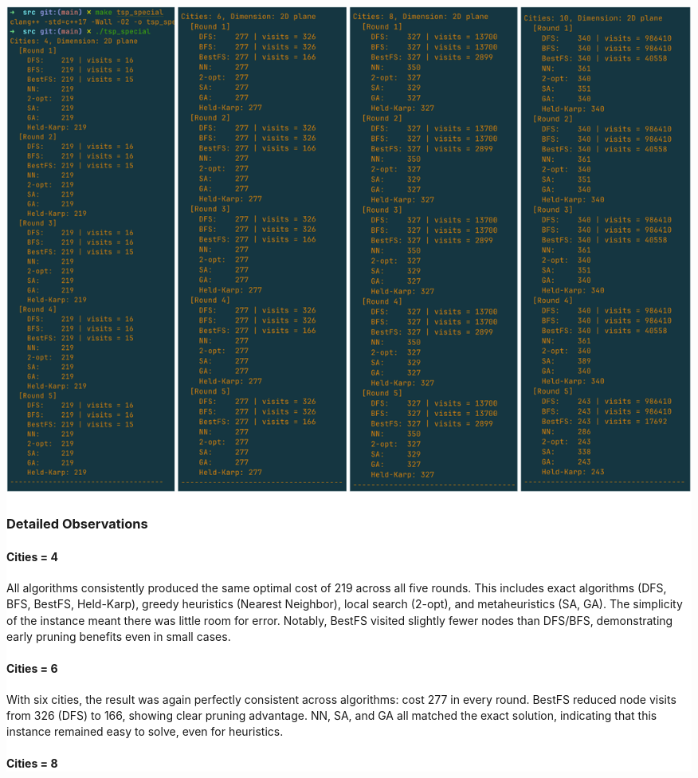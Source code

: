 ![TSP Combined Output 2](./assets/combine2.png)

### **Detailed Observations**

#### **Cities = 4**

All algorithms consistently produced the same optimal cost of 219 across all five rounds. This includes exact algorithms (DFS, BFS, BestFS, Held-Karp), greedy heuristics (Nearest Neighbor), local search (2-opt), and metaheuristics (SA, GA). The simplicity of the instance meant there was little room for error. Notably, BestFS visited slightly fewer nodes than DFS/BFS, demonstrating early pruning benefits even in small cases.

#### **Cities = 6**

With six cities, the result was again perfectly consistent across algorithms: cost 277 in every round. BestFS reduced node visits from 326 (DFS) to 166, showing clear pruning advantage. NN, SA, and GA all matched the exact solution, indicating that this instance remained easy to solve, even for heuristics.

#### **Cities = 8**
